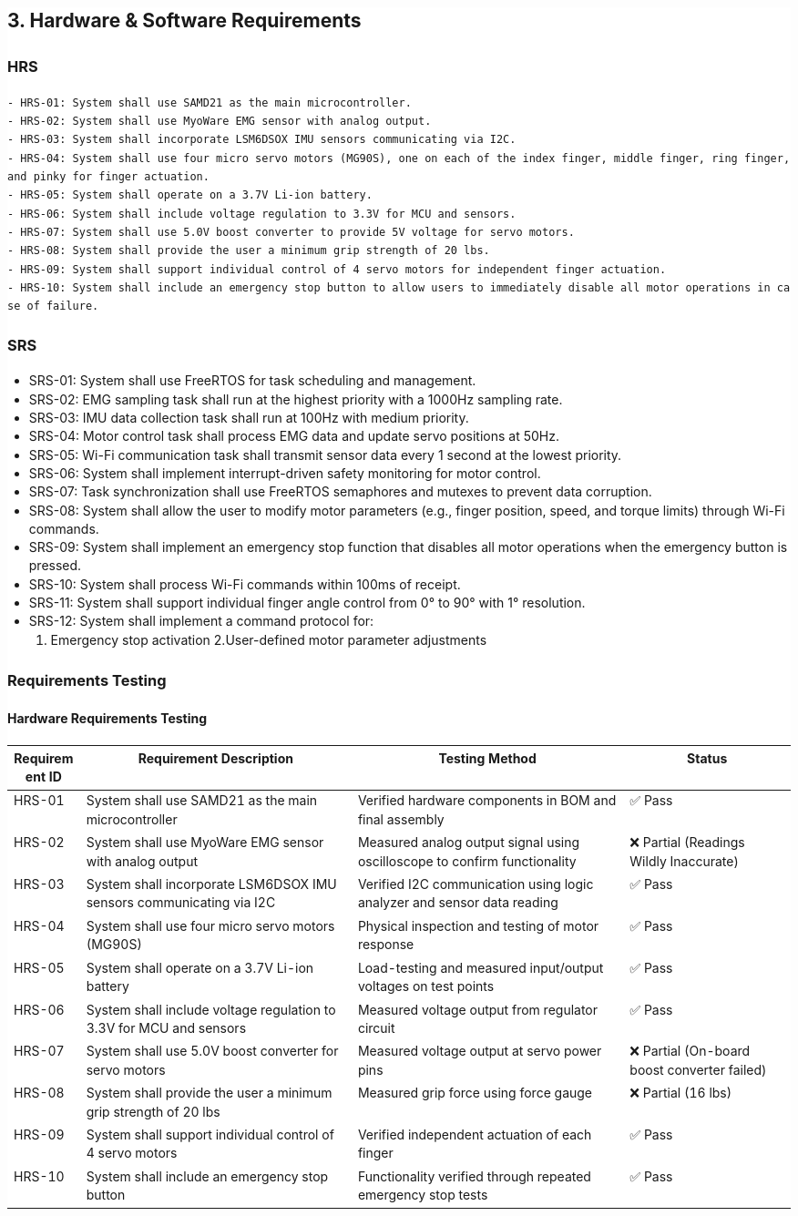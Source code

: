 

## 3. Hardware & Software Requirements

### HRS

    - HRS-01: System shall use SAMD21 as the main microcontroller.
    - HRS-02: System shall use MyoWare EMG sensor with analog output.
    - HRS-03: System shall incorporate LSM6DSOX IMU sensors communicating via I2C.
    - HRS-04: System shall use four micro servo motors (MG90S), one on each of the index finger, middle finger, ring finger, and pinky for finger actuation.
    - HRS-05: System shall operate on a 3.7V Li-ion battery.
    - HRS-06: System shall include voltage regulation to 3.3V for MCU and sensors.
    - HRS-07: System shall use 5.0V boost converter to provide 5V voltage for servo motors.
    - HRS-08: System shall provide the user a minimum grip strength of 20 lbs.
    - HRS-09: System shall support individual control of 4 servo motors for independent finger actuation.
    - HRS-10: System shall include an emergency stop button to allow users to immediately disable all motor operations in case of failure.

### SRS

 - SRS-01: System shall use FreeRTOS for task scheduling and management.
 - SRS-02: EMG sampling task shall run at the highest priority with a 1000Hz sampling rate.
 - SRS-03: IMU data collection task shall run at 100Hz with medium priority.
 - SRS-04: Motor control task shall process EMG data and update servo positions at 50Hz.
 - SRS-05: Wi-Fi communication task shall transmit sensor data every 1 second at the lowest priority.
 - SRS-06: System shall implement interrupt-driven safety monitoring for motor control.
 - SRS-07: Task synchronization shall use FreeRTOS semaphores and mutexes to prevent data corruption.
 - SRS-08: System shall allow the user to modify motor parameters (e.g., finger position, speed, and torque limits) through Wi-Fi commands.
 - SRS-09: System shall implement an emergency stop function that disables all motor operations when the emergency button is pressed.
 - SRS-10: System shall process Wi-Fi commands within 100ms of receipt.
 - SRS-11: System shall support individual finger angle control from 0° to 90° with 1° resolution.
 - SRS-12: System shall implement a command protocol for:
    1. Emergency stop activation
    2.User-defined motor parameter adjustments

### Requirements Testing

#### Hardware Requirements Testing

| Requirement ID | Requirement Description | Testing Method | Status |
|----------------|-------------------------|----------------|--------|
| HRS-01 | System shall use SAMD21 as the main microcontroller | Verified hardware components in BOM and final assembly | ✅ Pass |
| HRS-02 | System shall use MyoWare EMG sensor with analog output | Measured analog output signal using oscilloscope to confirm functionality | ❌ Partial (Readings Wildly Inaccurate) |
| HRS-03 | System shall incorporate LSM6DSOX IMU sensors communicating via I2C | Verified I2C communication using logic analyzer and sensor data reading | ✅ Pass |
| HRS-04 | System shall use four micro servo motors (MG90S) | Physical inspection and testing of motor response | ✅ Pass |
| HRS-05 | System shall operate on a 3.7V Li-ion battery | Load-testing and measured input/output voltages on test points | ✅ Pass |
| HRS-06 | System shall include voltage regulation to 3.3V for MCU and sensors | Measured voltage output from regulator circuit | ✅ Pass |
| HRS-07 | System shall use 5.0V boost converter for servo motors | Measured voltage output at servo power pins | ❌ Partial (On-board boost converter failed) |
| HRS-08 | System shall provide the user a minimum grip strength of 20 lbs | Measured grip force using force gauge | ❌ Partial (16 lbs) |
| HRS-09 | System shall support individual control of 4 servo motors | Verified independent actuation of each finger | ✅ Pass |
| HRS-10 | System shall include an emergency stop button | Functionality verified through repeated emergency stop tests | ✅ Pass |